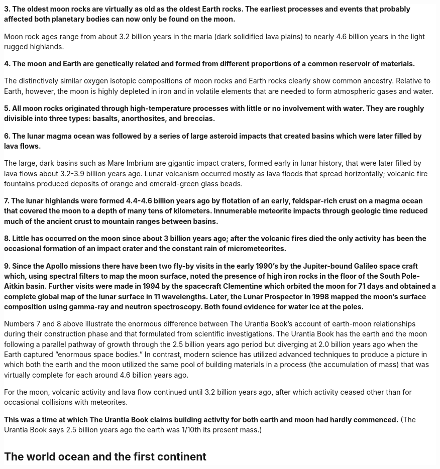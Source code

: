 **3\. The oldest moon rocks are virtually as old as the oldest Earth rocks. The earliest processes and events that probably affected both planetary bodies can now only be found on the moon.**

Moon rock ages range from about 3.2 billion years in the maria (dark solidified lava plains) to nearly 4.6 billion years in the light rugged highlands.

**4\. The moon and Earth are genetically related and formed from different proportions of a common reservoir of materials.**

The distinctively similar oxygen isotopic compositions of moon rocks and Earth rocks clearly show common ancestry. Relative to Earth, however, the moon is highly depleted in iron and in volatile elements that are needed to form atmospheric gases and water.

**5\. All moon rocks originated through high-temperature processes with little or no involvement with water. They are roughly divisible into three types: basalts, anorthosites, and breccias.**

**6\. The lunar magma ocean was followed by a series of large asteroid impacts that created basins which were later filled by lava flows.**

The large, dark basins such as Mare Imbrium are gigantic impact craters, formed early in lunar history, that were later filled by lava flows about 3.2-3.9 billion years ago. Lunar volcanism occurred mostly as lava floods that spread horizontally; volcanic fire fountains produced deposits of orange and emerald-green glass beads.

**7\. The lunar highlands were formed 4.4-4.6 billion years ago by flotation of an early, feldspar-rich crust on a magma ocean that covered the moon to a depth of many tens of kilometers. Innumerable meteorite impacts through geologic time reduced much of the ancient crust to mountain ranges between basins.**

**8\. Little has occurred on the moon since about 3 billion years ago; after the volcanic fires died the only activity has been the occasional formation of an impact crater and the constant rain of micrometeorites.**

**9\. Since the Apollo missions there have been two fly-by visits in the early 1990’s by the Jupiter-bound Galileo space craft which, using spectral filters to map the moon surface, noted the presence of high iron rocks in the floor of the South Pole-Aitkin basin. Further visits were made in 1994 by the spacecraft Clementine which orbited the moon for 71 days and obtained a complete global map of the lunar surface in 11 wavelengths. Later, the Lunar Prospector in 1998 mapped the moon’s surface composition using gamma-ray and neutron spectroscopy. Both found evidence for water ice at the poles.**

Numbers 7 and 8 above illustrate the enormous difference between The Urantia Book’s account of earth-moon relationships during their construction phase and that formulated from scientific investigations. The Urantia Book has the earth and the moon following a parallel pathway of growth through the 2.5 billion years ago period but diverging at 2.0 billion years ago when the Earth captured “enormous space bodies.” In contrast, modern science has utilized advanced techniques to produce a picture in which both the earth and the moon utilized the same pool of building materials in a process (the accumulation of mass) that was virtually complete for each around 4.6 billion years ago.

For the moon, volcanic activity and lava flow continued until 3.2 billion years ago, after which activity ceased other than for occasional collisions with meteorites.

**This was a time at which The Urantia Book claims building activity for both earth and moon had hardly commenced.** (The Urantia Book says 2.5 billion years ago the earth was 1/10th its present mass.)

## The world ocean and the first continent
